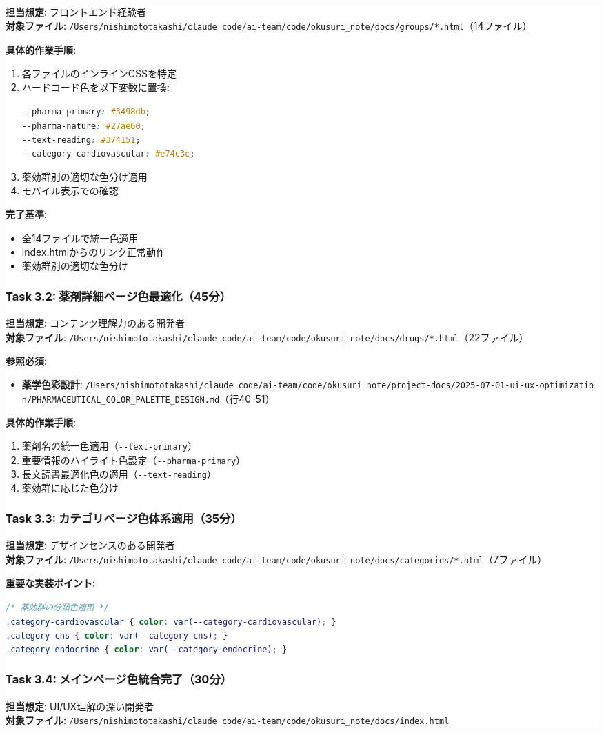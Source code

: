 **担当想定**: フロントエンド経験者  
**対象ファイル**: `/Users/nishimototakashi/claude code/ai-team/code/okusuri_note/docs/groups/*.html`（14ファイル）

**具体的作業手順**:
1. 各ファイルのインラインCSSを特定
2. ハードコード色を以下変数に置換:
   ```css
   --pharma-primary: #3498db;
   --pharma-nature: #27ae60;
   --text-reading: #374151;
   --category-cardiovascular: #e74c3c;
   ```
3. 薬効群別の適切な色分け適用
4. モバイル表示での確認

**完了基準**:
- 全14ファイルで統一色適用
- index.htmlからのリンク正常動作
- 薬効群別の適切な色分け

### Task 3.2: 薬剤詳細ページ色最適化（45分）

**担当想定**: コンテンツ理解力のある開発者  
**対象ファイル**: `/Users/nishimototakashi/claude code/ai-team/code/okusuri_note/docs/drugs/*.html`（22ファイル）

**参照必須**:
- **薬学色彩設計**: `/Users/nishimototakashi/claude code/ai-team/code/okusuri_note/project-docs/2025-07-01-ui-ux-optimization/PHARMACEUTICAL_COLOR_PALETTE_DESIGN.md`（行40-51）

**具体的作業手順**:
1. 薬剤名の統一色適用（`--text-primary`）
2. 重要情報のハイライト色設定（`--pharma-primary`）
3. 長文読書最適化色の適用（`--text-reading`）
4. 薬効群に応じた色分け

### Task 3.3: カテゴリページ色体系適用（35分）

**担当想定**: デザインセンスのある開発者  
**対象ファイル**: `/Users/nishimototakashi/claude code/ai-team/code/okusuri_note/docs/categories/*.html`（7ファイル）

**重要な実装ポイント**:
```css
/* 薬効群の分類色適用 */
.category-cardiovascular { color: var(--category-cardiovascular); }
.category-cns { color: var(--category-cns); }
.category-endocrine { color: var(--category-endocrine); }
```

### Task 3.4: メインページ色統合完了（30分）

**担当想定**: UI/UX理解の深い開発者  
**対象ファイル**: `/Users/nishimototakashi/claude code/ai-team/code/okusuri_note/docs/index.html`
